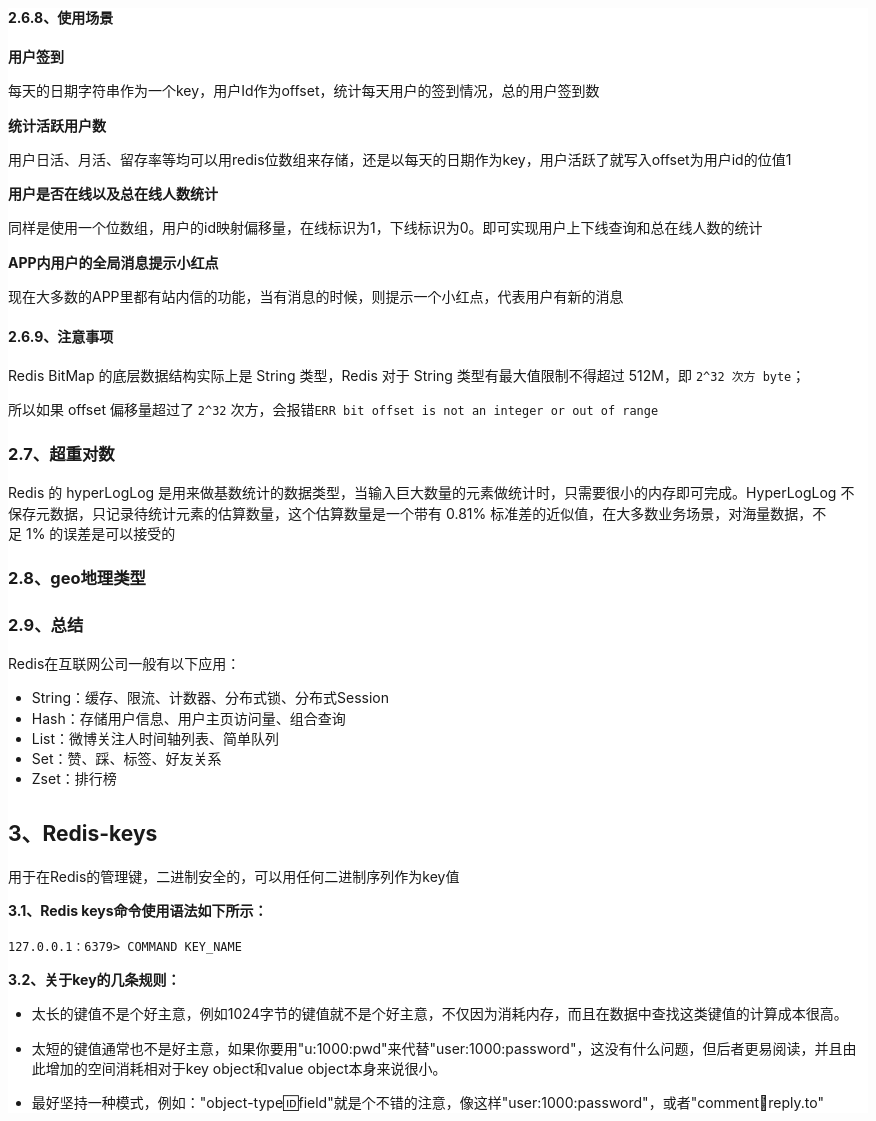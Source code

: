 #### 2.6.8、使用场景

**用户签到**

每天的日期字符串作为一个key，用户Id作为offset，统计每天用户的签到情况，总的用户签到数

**统计活跃用户数**

用户日活、月活、留存率等均可以用redis位数组来存储，还是以每天的日期作为key，用户活跃了就写入offset为用户id的位值1

**用户是否在线以及总在线人数统计**

同样是使用一个位数组，用户的id映射偏移量，在线标识为1，下线标识为0。即可实现用户上下线查询和总在线人数的统计

**APP内用户的全局消息提示小红点**

现在大多数的APP里都有站内信的功能，当有消息的时候，则提示一个小红点，代表用户有新的消息

#### 2.6.9、注意事项

Redis BitMap 的底层数据结构实际上是 String 类型，Redis 对于 String 类型有最大值限制不得超过 512M，即 `2^32 次方 byte`；

所以如果 offset 偏移量超过了 `2^32` 次方，会报错`ERR bit offset is not an integer or out of range`

### 2.7、超重对数

Redis 的 hyperLogLog 是用来做基数统计的数据类型，当输入巨大数量的元素做统计时，只需要很小的内存即可完成。HyperLogLog 不保存元数据，只记录待统计元素的估算数量，这个估算数量是一个带有 0.81% 标准差的近似值，在大多数业务场景，对海量数据，不足 1% 的误差是可以接受的

### 2.8、geo地理类型

### 2.9、总结

Redis在互联网公司一般有以下应用：
- String：缓存、限流、计数器、分布式锁、分布式Session
- Hash：存储用户信息、用户主页访问量、组合查询
- List：微博关注人时间轴列表、简单队列
- Set：赞、踩、标签、好友关系
- Zset：排行榜

## 3、Redis-keys

用于在Redis的管理键，二进制安全的，可以用任何二进制序列作为key值

**3.1、Redis keys命令使用语法如下所示：**

```
127.0.0.1：6379> COMMAND KEY_NAME
```
**3.2、关于key的几条规则：**

- 太长的键值不是个好主意，例如1024字节的键值就不是个好主意，不仅因为消耗内存，而且在数据中查找这类键值的计算成本很高。

- 太短的键值通常也不是好主意，如果你要用"u:1000:pwd"来代替"user:1000:password"，这没有什么问题，但后者更易阅读，并且由此增加的空间消耗相对于key object和value object本身来说很小。

- 最好坚持一种模式，例如："object-type:id:field"就是个不错的注意，像这样"user:1000:password"，或者"comment:1234:reply.to"
